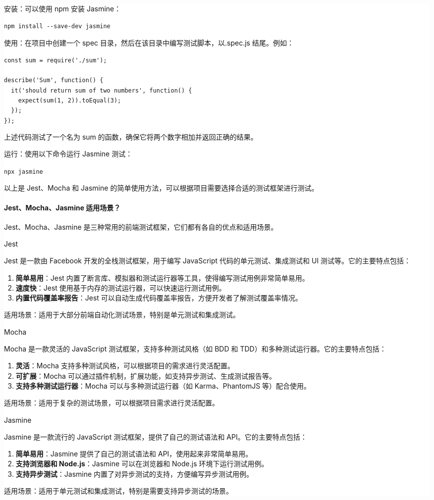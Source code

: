 安装：可以使用 npm 安装 Jasmine：

```
npm install --save-dev jasmine
```

使用：在项目中创建一个 spec 目录，然后在该目录中编写测试脚本，以.spec.js 结尾。例如：

```
const sum = require('./sum');

describe('Sum', function() {
  it('should return sum of two numbers', function() {
    expect(sum(1, 2)).toEqual(3);
  });
});
```

上述代码测试了一个名为 sum 的函数，确保它将两个数字相加并返回正确的结果。

运行：使用以下命令运行 Jasmine 测试：

```
npx jasmine
```

以上是 Jest、Mocha 和 Jasmine 的简单使用方法，可以根据项目需要选择合适的测试框架进行测试。

#### Jest、Mocha、Jasmine 适用场景？

Jest、Mocha、Jasmine 是三种常用的前端测试框架，它们都有各自的优点和适用场景。

Jest

Jest 是一款由 Facebook 开发的全栈测试框架，用于编写 JavaScript 代码的单元测试、集成测试和 UI 测试等。它的主要特点包括：

1. **简单易用**：Jest 内置了断言库、模拟器和测试运行器等工具，使得编写测试用例非常简单易用。
1. **速度快**：Jest 使用基于内存的测试运行器，可以快速运行测试用例。
1. **内置代码覆盖率报告**：Jest 可以自动生成代码覆盖率报告，方便开发者了解测试覆盖率情况。

适用场景：适用于大部分前端自动化测试场景，特别是单元测试和集成测试。

Mocha

Mocha 是一款灵活的 JavaScript 测试框架，支持多种测试风格（如 BDD 和 TDD）和多种测试运行器。它的主要特点包括：

1. **灵活**：Mocha 支持多种测试风格，可以根据项目的需求进行灵活配置。
1. **可扩展**：Mocha 可以通过插件机制，扩展功能，如支持异步测试、生成测试报告等。
1. **支持多种测试运行器**：Mocha 可以与多种测试运行器（如 Karma、PhantomJS 等）配合使用。

适用场景：适用于复杂的测试场景，可以根据项目需求进行灵活配置。

Jasmine

Jasmine 是一款流行的 JavaScript 测试框架，提供了自己的测试语法和 API。它的主要特点包括：

1. **简单易用**：Jasmine 提供了自己的测试语法和 API，使用起来非常简单易用。
1. **支持浏览器和 Node.js**：Jasmine 可以在浏览器和 Node.js 环境下运行测试用例。
1. **支持异步测试**：Jasmine 内置了对异步测试的支持，方便编写异步测试用例。

适用场景：适用于单元测试和集成测试，特别是需要支持异步测试的场景。
